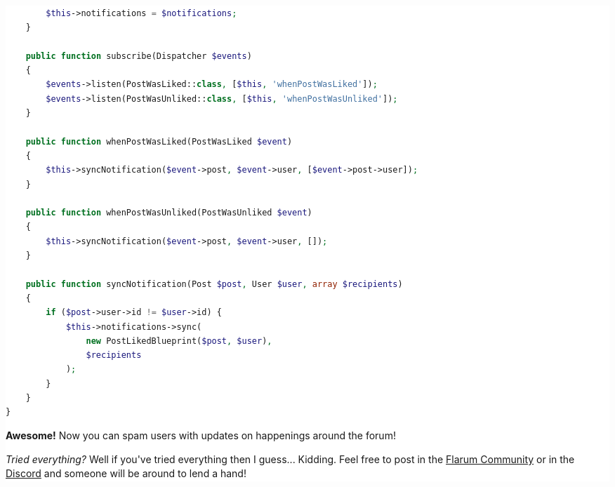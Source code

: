 ```php
        $this->notifications = $notifications;
    }

    public function subscribe(Dispatcher $events)
    {
        $events->listen(PostWasLiked::class, [$this, 'whenPostWasLiked']);
        $events->listen(PostWasUnliked::class, [$this, 'whenPostWasUnliked']);
    }

    public function whenPostWasLiked(PostWasLiked $event)
    {
        $this->syncNotification($event->post, $event->user, [$event->post->user]);
    }

    public function whenPostWasUnliked(PostWasUnliked $event)
    {
        $this->syncNotification($event->post, $event->user, []);
    }

    public function syncNotification(Post $post, User $user, array $recipients)
    {
        if ($post->user->id != $user->id) {
            $this->notifications->sync(
                new PostLikedBlueprint($post, $user),
                $recipients
            );
        }
    }
}
```

**Awesome!** Now you can spam users with updates on happenings around the forum!

*Tried everything?* Well if you've tried everything then I guess... Kidding. Feel free to post in the [Flarum Community](https://discuss.flarum.org/t/extensibility) or in the [Discord](https://flarum.org/discord/) and someone will be around to lend a hand!
